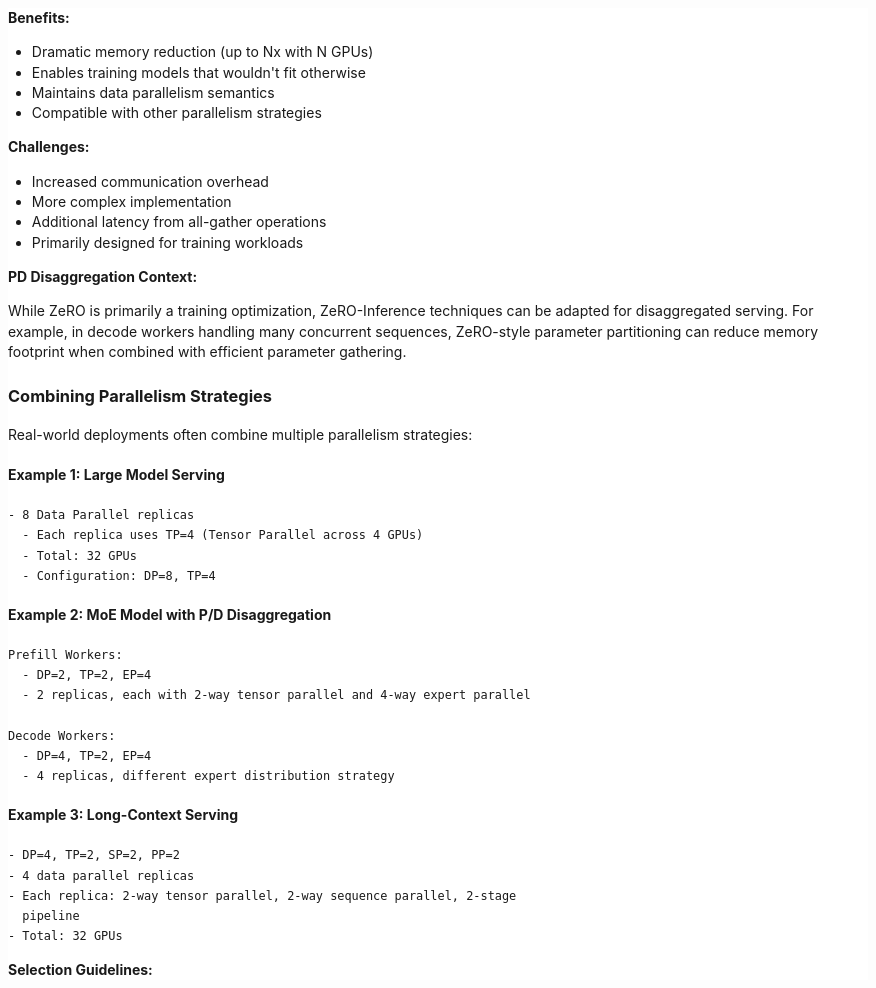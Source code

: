**Benefits:**

- Dramatic memory reduction (up to Nx with N GPUs)
- Enables training models that wouldn't fit otherwise
- Maintains data parallelism semantics
- Compatible with other parallelism strategies

**Challenges:**

- Increased communication overhead
- More complex implementation
- Additional latency from all-gather operations
- Primarily designed for training workloads

**PD Disaggregation Context:**

While ZeRO is primarily a training optimization, ZeRO-Inference techniques
can be adapted for disaggregated serving. For example, in decode workers
handling many concurrent sequences, ZeRO-style parameter partitioning can
reduce memory footprint when combined with efficient parameter gathering.

### Combining Parallelism Strategies

Real-world deployments often combine multiple parallelism strategies:

#### Example 1: Large Model Serving

```text
- 8 Data Parallel replicas
  - Each replica uses TP=4 (Tensor Parallel across 4 GPUs)
  - Total: 32 GPUs
  - Configuration: DP=8, TP=4
```

#### Example 2: MoE Model with P/D Disaggregation

```text
Prefill Workers:
  - DP=2, TP=2, EP=4
  - 2 replicas, each with 2-way tensor parallel and 4-way expert parallel
  
Decode Workers:
  - DP=4, TP=2, EP=4
  - 4 replicas, different expert distribution strategy
```

#### Example 3: Long-Context Serving

```text
- DP=4, TP=2, SP=2, PP=2
- 4 data parallel replicas
- Each replica: 2-way tensor parallel, 2-way sequence parallel, 2-stage
  pipeline
- Total: 32 GPUs
```

**Selection Guidelines:**
